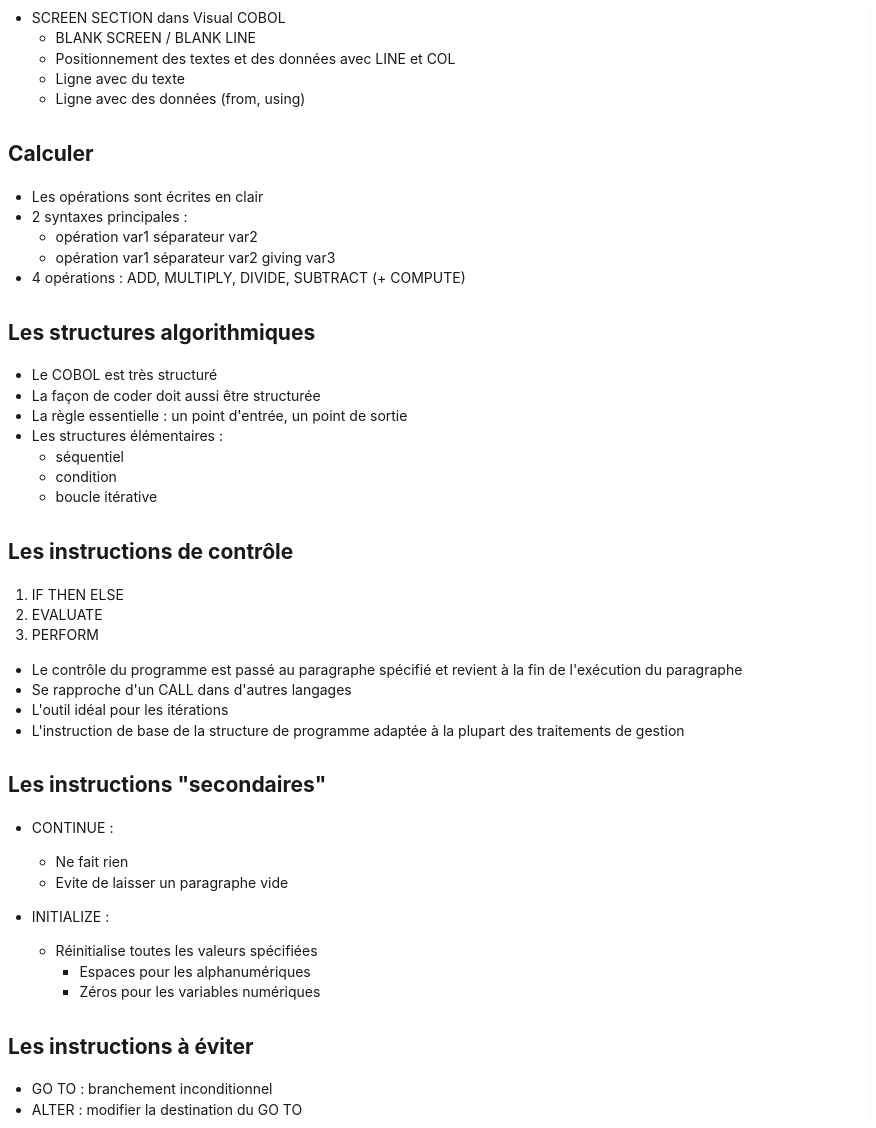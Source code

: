 - SCREEN SECTION dans Visual COBOL
    - BLANK SCREEN / BLANK LINE
    - Positionnement des textes et des données avec LINE et COL
    - Ligne avec du texte
    - Ligne avec des données (from, using)

## Calculer

- Les opérations sont écrites en clair
- 2 syntaxes principales :
    - opération var1 séparateur var2
    - opération var1 séparateur var2 giving var3
- 4 opérations : ADD, MULTIPLY, DIVIDE, SUBTRACT (+ COMPUTE)

## Les structures algorithmiques

- Le COBOL est très structuré
- La façon de coder doit aussi être structurée
- La règle essentielle : un point d'entrée, un point de sortie
- Les structures élémentaires :
    - séquentiel
    - condition
    - boucle itérative

## Les instructions de contrôle

1) IF THEN ELSE
2) EVALUATE
3) PERFORM

- Le contrôle du programme est passé au paragraphe spécifié et revient à la fin de l'exécution du paragraphe
- Se rapproche d'un CALL dans d'autres langages
- L'outil idéal pour les itérations
- L'instruction de base de la structure de programme adaptée à la plupart des traitements de gestion

## Les instructions "secondaires"

- CONTINUE :
    - Ne fait rien
    - Evite de laisser un paragraphe vide

- INITIALIZE :
    - Réinitialise toutes les valeurs spécifiées
        - Espaces pour les alphanumériques
        - Zéros pour les variables numériques

## Les instructions à éviter

- GO TO : branchement inconditionnel
- ALTER : modifier la destination du GO TO
